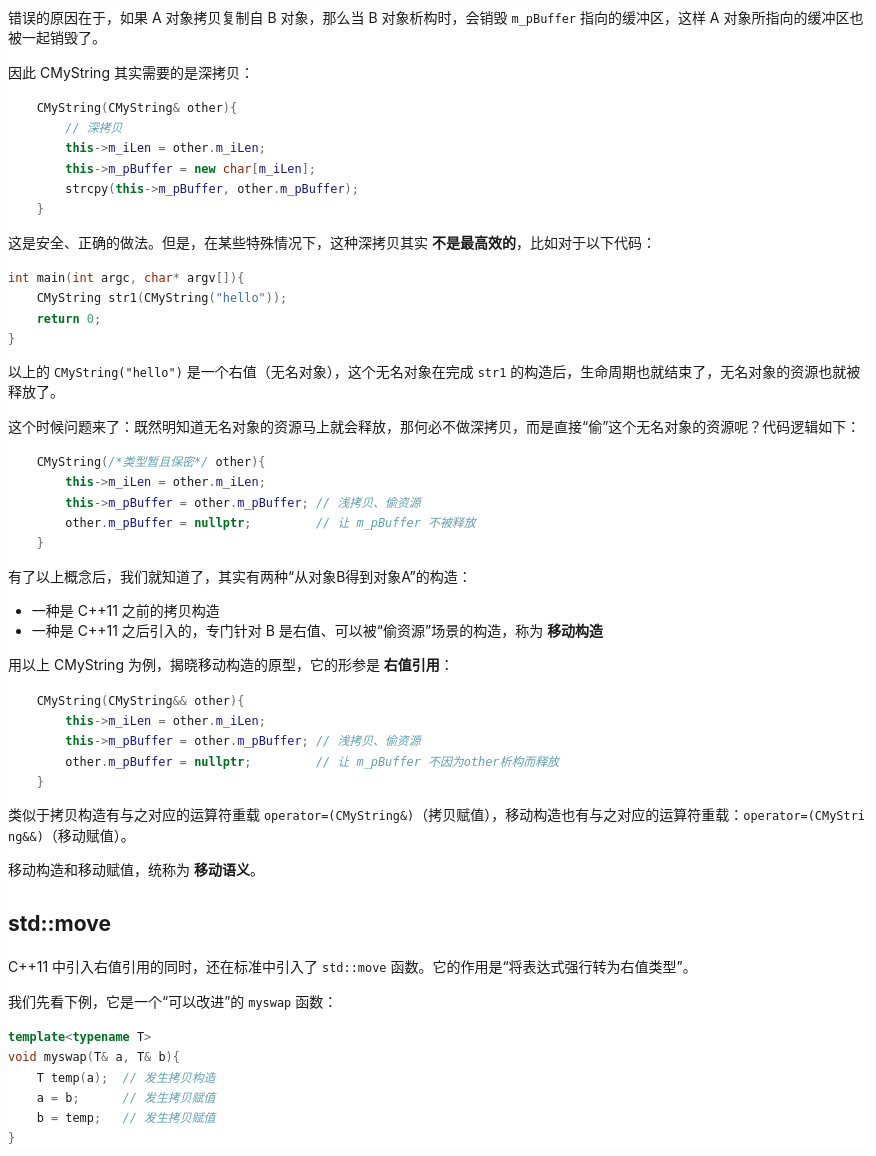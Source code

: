 错误的原因在于，如果 A 对象拷贝复制自 B 对象，那么当 B 对象析构时，会销毁 `m_pBuffer` 指向的缓冲区，这样 A 对象所指向的缓冲区也被一起销毁了。

因此 CMyString 其实需要的是深拷贝：
```c++
	CMyString(CMyString& other){
		// 深拷贝
		this->m_iLen = other.m_iLen;
        this->m_pBuffer = new char[m_iLen];
        strcpy(this->m_pBuffer, other.m_pBuffer);
	}
```

这是安全、正确的做法。但是，在某些特殊情况下，这种深拷贝其实 **不是最高效的**，比如对于以下代码：

```c++
int main(int argc, char* argv[]){
    CMyString str1(CMyString("hello"));
    return 0;
}
```

以上的 `CMyString("hello")` 是一个右值（无名对象），这个无名对象在完成 `str1` 的构造后，生命周期也就结束了，无名对象的资源也就被释放了。

这个时候问题来了：既然明知道无名对象的资源马上就会释放，那何必不做深拷贝，而是直接“偷”这个无名对象的资源呢？代码逻辑如下：

```c++
	CMyString(/*类型暂且保密*/ other){
		this->m_iLen = other.m_iLen;
        this->m_pBuffer = other.m_pBuffer; // 浅拷贝、偷资源
        other.m_pBuffer = nullptr;         // 让 m_pBuffer 不被释放 
	}
```

有了以上概念后，我们就知道了，其实有两种“从对象B得到对象A”的构造：

- 一种是 C++11 之前的拷贝构造
- 一种是 C++11 之后引入的，专门针对 B 是右值、可以被“偷资源”场景的构造，称为 **移动构造**

用以上 CMyString 为例，揭晓移动构造的原型，它的形参是 **右值引用**：

```c++
	CMyString(CMyString&& other){
		this->m_iLen = other.m_iLen;
        this->m_pBuffer = other.m_pBuffer; // 浅拷贝、偷资源
        other.m_pBuffer = nullptr;         // 让 m_pBuffer 不因为other析构而释放 
	}
```

类似于拷贝构造有与之对应的运算符重载 `operator=(CMyString&)`（拷贝赋值），移动构造也有与之对应的运算符重载：`operator=(CMyString&&)`（移动赋值）。

移动构造和移动赋值，统称为 **移动语义**。

## std::move

C++11 中引入右值引用的同时，还在标准中引入了 `std::move` 函数。它的作用是“将表达式强行转为右值类型”。

我们先看下例，它是一个“可以改进”的 `myswap` 函数：

```c++
template<typename T>
void myswap(T& a, T& b){
	T temp(a);  // 发生拷贝构造
	a = b;      // 发生拷贝赋值
	b = temp;   // 发生拷贝赋值
}
```
